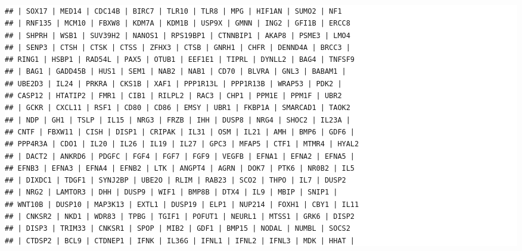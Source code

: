     ## | SOX17 | MED14 | CDC14B | BIRC7 | TLR10 | TLR8 | MPG | HIF1AN | SUMO2 | NF1
    ## | RNF135 | MCM10 | FBXW8 | KDM7A | KDM1B | USP9X | GMNN | ING2 | GFI1B | ERCC8
    ## | SHPRH | WSB1 | SUV39H2 | NANOS1 | RPS19BP1 | CTNNBIP1 | AKAP8 | PSME3 | LMO4
    ## | SENP3 | CTSH | CTSK | CTSS | ZFHX3 | CTSB | GNRH1 | CHFR | DENND4A | BRCC3 |
    ## RING1 | HSBP1 | RAD54L | PAX5 | OTUB1 | EEF1E1 | TIPRL | DYNLL2 | BAG4 | TNFSF9
    ## | BAG1 | GADD45B | HUS1 | SEM1 | NAB2 | NAB1 | CD70 | BLVRA | GNL3 | BABAM1 |
    ## UBE2D3 | IL24 | PRKRA | CKS1B | XAF1 | PPP1R13L | PPP1R13B | WRAP53 | PDK2 |
    ## CASP12 | HTATIP2 | FMR1 | CIB1 | RILPL2 | RAC3 | CHP1 | PPM1E | PPM1F | UBR2
    ## | GCKR | CXCL11 | RSF1 | CD80 | CD86 | EMSY | UBR1 | FKBP1A | SMARCAD1 | TAOK2
    ## | NDP | GH1 | TSLP | IL15 | NRG3 | FRZB | IHH | DUSP8 | NRG4 | SHOC2 | IL23A |
    ## CNTF | FBXW11 | CISH | DISP1 | CRIPAK | IL31 | OSM | IL21 | AMH | BMP6 | GDF6 |
    ## PPP4R3A | CDO1 | IL20 | IL26 | IL19 | IL27 | GPC3 | MFAP5 | CTF1 | MTMR4 | HYAL2
    ## | DACT2 | ANKRD6 | PDGFC | FGF4 | FGF7 | FGF9 | VEGFB | EFNA1 | EFNA2 | EFNA5 |
    ## EFNB3 | EFNA3 | EFNA4 | EFNB2 | LTK | ANGPT4 | AGRN | DOK7 | PTK6 | NR0B2 | IL5
    ## | DIXDC1 | TDGF1 | SYNJ2BP | UBE2O | RLIM | RAB23 | SCO2 | THPO | IL7 | DUSP2
    ## | NRG2 | LAMTOR3 | DHH | DUSP9 | WIF1 | BMP8B | DTX4 | IL9 | MBIP | SNIP1 |
    ## WNT10B | DUSP10 | MAP3K13 | EXTL1 | DUSP19 | ELP1 | NUP214 | FOXH1 | CBY1 | IL11
    ## | CNKSR2 | NKD1 | WDR83 | TPBG | TGIF1 | POFUT1 | NEURL1 | MTSS1 | GRK6 | DISP2
    ## | DISP3 | TRIM33 | CNKSR1 | SPOP | MIB2 | GDF1 | BMP15 | NODAL | NUMBL | SOCS2
    ## | CTDSP2 | BCL9 | CTDNEP1 | IFNK | IL36G | IFNL1 | IFNL2 | IFNL3 | MDK | HHAT |